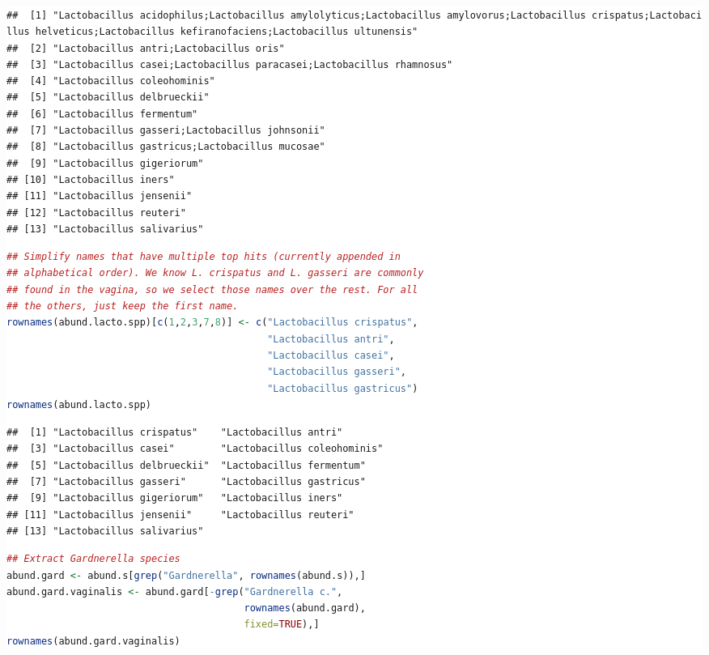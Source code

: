```
##  [1] "Lactobacillus acidophilus;Lactobacillus amylolyticus;Lactobacillus amylovorus;Lactobacillus crispatus;Lactobacillus helveticus;Lactobacillus kefiranofaciens;Lactobacillus ultunensis"
##  [2] "Lactobacillus antri;Lactobacillus oris"                                                                                                                                               
##  [3] "Lactobacillus casei;Lactobacillus paracasei;Lactobacillus rhamnosus"                                                                                                                  
##  [4] "Lactobacillus coleohominis"                                                                                                                                                           
##  [5] "Lactobacillus delbrueckii"                                                                                                                                                            
##  [6] "Lactobacillus fermentum"                                                                                                                                                              
##  [7] "Lactobacillus gasseri;Lactobacillus johnsonii"                                                                                                                                        
##  [8] "Lactobacillus gastricus;Lactobacillus mucosae"                                                                                                                                        
##  [9] "Lactobacillus gigeriorum"                                                                                                                                                             
## [10] "Lactobacillus iners"                                                                                                                                                                  
## [11] "Lactobacillus jensenii"                                                                                                                                                               
## [12] "Lactobacillus reuteri"                                                                                                                                                                
## [13] "Lactobacillus salivarius"
```

```r
## Simplify names that have multiple top hits (currently appended in 
## alphabetical order). We know L. crispatus and L. gasseri are commonly 
## found in the vagina, so we select those names over the rest. For all 
## the others, just keep the first name.
rownames(abund.lacto.spp)[c(1,2,3,7,8)] <- c("Lactobacillus crispatus", 
                                             "Lactobacillus antri",
                                             "Lactobacillus casei",
                                             "Lactobacillus gasseri",
                                             "Lactobacillus gastricus")
rownames(abund.lacto.spp)
```

```
##  [1] "Lactobacillus crispatus"    "Lactobacillus antri"       
##  [3] "Lactobacillus casei"        "Lactobacillus coleohominis"
##  [5] "Lactobacillus delbrueckii"  "Lactobacillus fermentum"   
##  [7] "Lactobacillus gasseri"      "Lactobacillus gastricus"   
##  [9] "Lactobacillus gigeriorum"   "Lactobacillus iners"       
## [11] "Lactobacillus jensenii"     "Lactobacillus reuteri"     
## [13] "Lactobacillus salivarius"
```

```r
## Extract Gardnerella species
abund.gard <- abund.s[grep("Gardnerella", rownames(abund.s)),]
abund.gard.vaginalis <- abund.gard[-grep("Gardnerella c.", 
                                         rownames(abund.gard), 
                                         fixed=TRUE),]
rownames(abund.gard.vaginalis)
```

